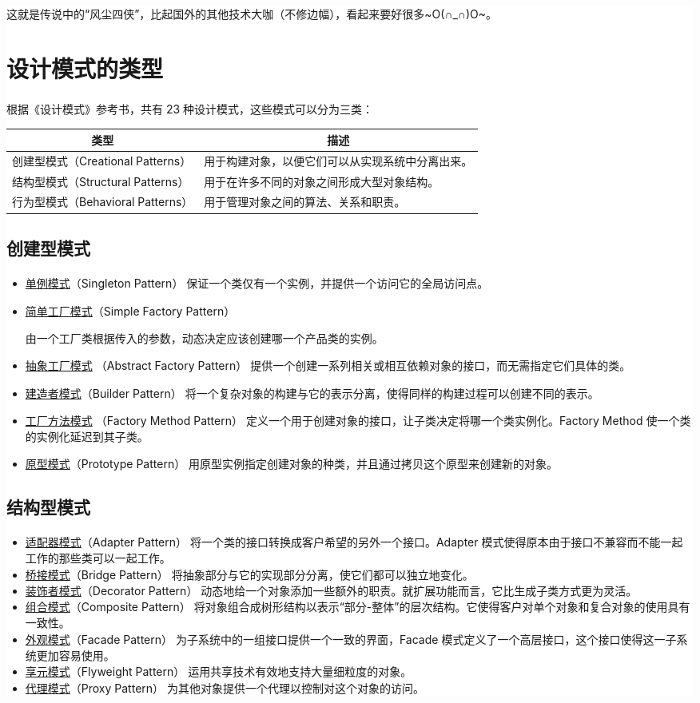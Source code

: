 这就是传说中的“风尘四侠”，比起国外的其他技术大咖（不修边幅），看起来要好很多~O(∩_∩)O~。

# 设计模式的类型

根据《设计模式》参考书，共有 23 种设计模式，这些模式可以分为三类：

| 类型                              | 描述                                             |
| --------------------------------- | ------------------------------------------------ |
| 创建型模式（Creational Patterns） | 用于构建对象，以便它们可以从实现系统中分离出来。 |
| 结构型模式（Structural Patterns） | 用于在许多不同的对象之间形成大型对象结构。       |
| 行为型模式（Behavioral Patterns） | 用于管理对象之间的算法、关系和职责。             |

## 创建型模式

- [单例模式](./设计模式/单例模式.md)（Singleton Pattern） 
  保证一个类仅有一个实例，并提供一个访问它的全局访问点。
  
- [简单工厂模式](./设计模式/简单工厂模式.md)（Simple Factory Pattern）

  由一个工厂类根据传入的参数，动态决定应该创建哪一个产品类的实例。

- [抽象工厂模式](./设计模式/抽象工厂.md) （Abstract Factory Pattern） 
  提供一个创建一系列相关或相互依赖对象的接口，而无需指定它们具体的类。

- [建造者模式](./设计模式/建造者模式.md)（Builder Pattern） 
  将一个复杂对象的构建与它的表示分离，使得同样的构建过程可以创建不同的表示。

- [工厂方法模式](./设计模式/工厂方法.md) （Factory Method Pattern） 
  定义一个用于创建对象的接口，让子类决定将哪一个类实例化。Factory Method 使一个类的实例化延迟到其子类。

- [原型模式](./设计模式/原型模式.md)（Prototype Pattern） 
  用原型实例指定创建对象的种类，并且通过拷贝这个原型来创建新的对象。



## 结构型模式

- [适配器模式](./设计模式/适配器模式.md)（Adapter Pattern） 
  将一个类的接口转换成客户希望的另外一个接口。Adapter 模式使得原本由于接口不兼容而不能一起工作的那些类可以一起工作。
- [桥接模式](./设计模式/桥接模式.md)（Bridge Pattern） 
  将抽象部分与它的实现部分分离，使它们都可以独立地变化。
- [装饰者模式](./设计模式/装饰者模式.md)（Decorator Pattern） 
  动态地给一个对象添加一些额外的职责。就扩展功能而言，它比生成子类方式更为灵活。
- [组合模式](./设计模式/组合模式.md)（Composite Pattern） 
  将对象组合成树形结构以表示“部分-整体”的层次结构。它使得客户对单个对象和复合对象的使用具有一致性。
- [外观模式](./设计模式/外观模式.md)（Facade Pattern） 
  为子系统中的一组接口提供一个一致的界面，Facade 模式定义了一个高层接口，这个接口使得这一子系统更加容易使用。
- [享元模式](./设计模式/享元模式.md)（Flyweight Pattern） 
  运用共享技术有效地支持大量细粒度的对象。
- [代理模式](./设计模式/代理模式.md)（Proxy Pattern） 
  为其他对象提供一个代理以控制对这个对象的访问。
